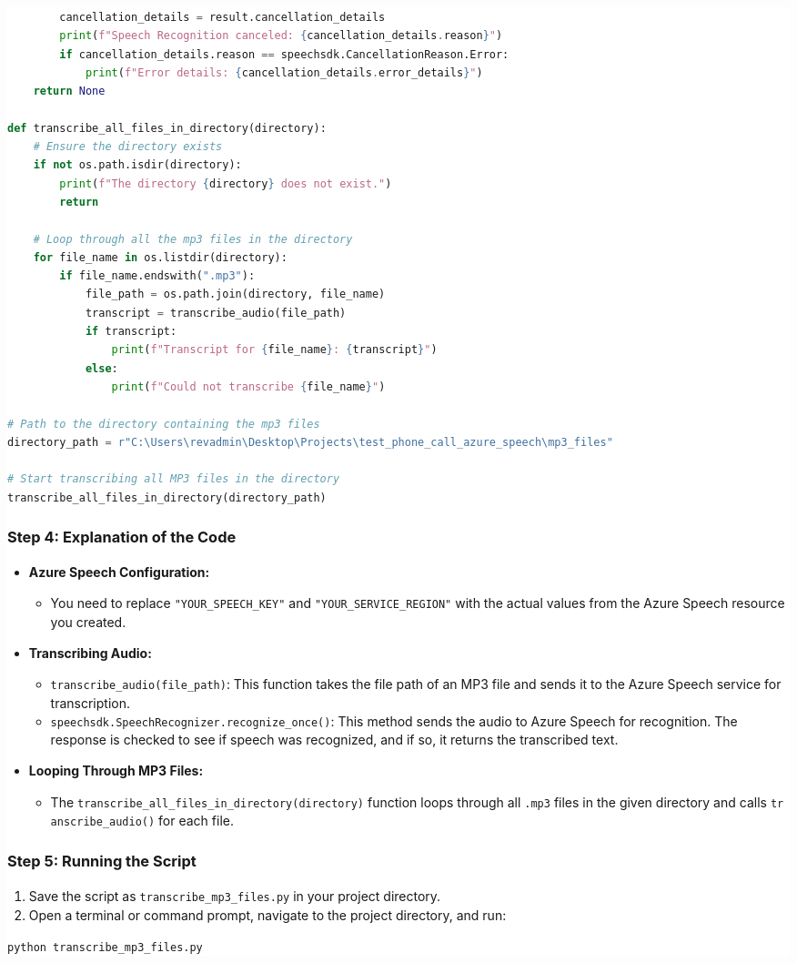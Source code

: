 ```python
        cancellation_details = result.cancellation_details
        print(f"Speech Recognition canceled: {cancellation_details.reason}")
        if cancellation_details.reason == speechsdk.CancellationReason.Error:
            print(f"Error details: {cancellation_details.error_details}")
    return None

def transcribe_all_files_in_directory(directory):
    # Ensure the directory exists
    if not os.path.isdir(directory):
        print(f"The directory {directory} does not exist.")
        return

    # Loop through all the mp3 files in the directory
    for file_name in os.listdir(directory):
        if file_name.endswith(".mp3"):
            file_path = os.path.join(directory, file_name)
            transcript = transcribe_audio(file_path)
            if transcript:
                print(f"Transcript for {file_name}: {transcript}")
            else:
                print(f"Could not transcribe {file_name}")

# Path to the directory containing the mp3 files
directory_path = r"C:\Users\revadmin\Desktop\Projects\test_phone_call_azure_speech\mp3_files"

# Start transcribing all MP3 files in the directory
transcribe_all_files_in_directory(directory_path)
```

### Step 4: Explanation of the Code

- **Azure Speech Configuration:**
  - You need to replace `"YOUR_SPEECH_KEY"` and `"YOUR_SERVICE_REGION"` with the actual values from the Azure Speech resource you created.
  
- **Transcribing Audio:**
  - `transcribe_audio(file_path)`: This function takes the file path of an MP3 file and sends it to the Azure Speech service for transcription.
  - `speechsdk.SpeechRecognizer.recognize_once()`: This method sends the audio to Azure Speech for recognition. The response is checked to see if speech was recognized, and if so, it returns the transcribed text.

- **Looping Through MP3 Files:**
  - The `transcribe_all_files_in_directory(directory)` function loops through all `.mp3` files in the given directory and calls `transcribe_audio()` for each file.

### Step 5: Running the Script

1. Save the script as `transcribe_mp3_files.py` in your project directory.
2. Open a terminal or command prompt, navigate to the project directory, and run:

```bash
python transcribe_mp3_files.py
```
